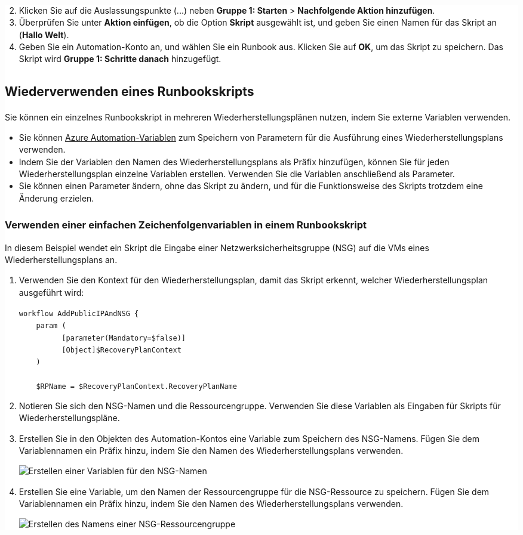 2. Klicken Sie auf die Auslassungspunkte (...) neben **Gruppe 1: Starten** > **Nachfolgende Aktion hinzufügen**.
3. Überprüfen Sie unter **Aktion einfügen**, ob die Option **Skript** ausgewählt ist, und geben Sie einen Namen für das Skript an (**Hallo Welt**).
4. Geben Sie ein Automation-Konto an, und wählen Sie ein Runbook aus. Klicken Sie auf **OK**, um das Skript zu speichern. Das Skript wird **Gruppe 1: Schritte danach** hinzugefügt.


## <a name="reuse-a-runbook-script"></a>Wiederverwenden eines Runbookskripts

Sie können ein einzelnes Runbookskript in mehreren Wiederherstellungsplänen nutzen, indem Sie externe Variablen verwenden. 

- Sie können [Azure Automation-Variablen](../automation/shared-resources/variables.md) zum Speichern von Parametern für die Ausführung eines Wiederherstellungsplans verwenden.
- Indem Sie der Variablen den Namen des Wiederherstellungsplans als Präfix hinzufügen, können Sie für jeden Wiederherstellungsplan einzelne Variablen erstellen. Verwenden Sie die Variablen anschließend als Parameter.
- Sie können einen Parameter ändern, ohne das Skript zu ändern, und für die Funktionsweise des Skripts trotzdem eine Änderung erzielen.

### <a name="use-a-simple-string-variable-in-a-runbook-script"></a>Verwenden einer einfachen Zeichenfolgenvariablen in einem Runbookskript

In diesem Beispiel wendet ein Skript die Eingabe einer Netzwerksicherheitsgruppe (NSG) auf die VMs eines Wiederherstellungsplans an. 

1. Verwenden Sie den Kontext für den Wiederherstellungsplan, damit das Skript erkennt, welcher Wiederherstellungsplan ausgeführt wird:

    ```
    workflow AddPublicIPAndNSG {
        param (
              [parameter(Mandatory=$false)]
              [Object]$RecoveryPlanContext
        )

        $RPName = $RecoveryPlanContext.RecoveryPlanName
    ```

2. Notieren Sie sich den NSG-Namen und die Ressourcengruppe. Verwenden Sie diese Variablen als Eingaben für Skripts für Wiederherstellungspläne. 
1. Erstellen Sie in den Objekten des Automation-Kontos eine Variable zum Speichern des NSG-Namens. Fügen Sie dem Variablennamen ein Präfix hinzu, indem Sie den Namen des Wiederherstellungsplans verwenden.

    ![Erstellen einer Variablen für den NSG-Namen](media/site-recovery-runbook-automation-new/var1.png)

2. Erstellen Sie eine Variable, um den Namen der Ressourcengruppe für die NSG-Ressource zu speichern. Fügen Sie dem Variablennamen ein Präfix hinzu, indem Sie den Namen des Wiederherstellungsplans verwenden.

    ![Erstellen des Namens einer NSG-Ressourcengruppe](media/site-recovery-runbook-automation-new/var2.png)
